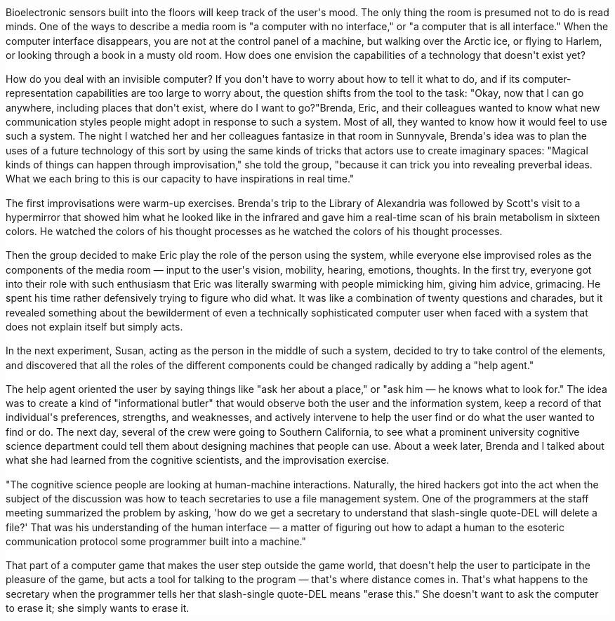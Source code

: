 Bioelectronic sensors built into the floors will keep track of the user's mood. The only thing the room is presumed not to do is read minds.
One of the ways to describe a media room is "a computer with no interface," or "a computer that is all interface." When the computer interface disappears, you are not at the control panel of a machine, but walking over the Arctic ice, or flying to Harlem, or looking through a book in a musty old room. How does one envision the capabilities of a technology that doesn't exist yet?

How do you deal with an invisible computer? If you don't have to worry about how to tell it what to do, and if its computer-representation capabilities are too large to worry about, the question shifts from the tool to the task: "Okay, now that I can go anywhere, including places that don't exist, where do I want to go?"Brenda, Eric, and their colleagues wanted to know what new communication styles people might adopt in response to such a system. Most of all, they wanted to know how it would feel to use such a system.
The night I watched her and her colleagues fantasize in that room in Sunnyvale, Brenda's idea was to plan the uses of a future technology of this sort by using the same kinds of tricks that actors use to create imaginary spaces: "Magical kinds of things can happen through improvisation," she told the group, "because it can trick you into revealing preverbal ideas. What we each bring to this is our capacity to have inspirations in real time."

The first improvisations were warm-up exercises. Brenda's trip to the Library of Alexandria was followed by Scott's visit to a hypermirror that showed him what he looked like in the infrared and gave him a real-time scan of his brain metabolism in sixteen colors. He watched the colors of his thought processes as he watched the colors of his thought processes.

Then the group decided to make Eric play the role of the person using the system, while everyone else improvised roles as the components of the media room — input to the user's vision, mobility, hearing, emotions, thoughts. In the first try, everyone got into their role with such enthusiasm that Eric was literally swarming with people mimicking him, giving him advice, grimacing. He spent his time rather defensively trying to figure who did what. It was like a combination of twenty questions and charades, but it revealed something about the bewilderment of even a technically sophisticated computer user when faced with a system that does not explain itself but simply acts.

In the next experiment, Susan, acting as the person in the middle of such a system, decided to try to take control of the elements, and discovered that all the roles of the different components could be changed radically by adding a "help agent."

The help agent oriented the user by saying things like "ask her about a place," or "ask him — he knows what to look for." The idea was to create a kind of "informational butler" that would observe both the user and the information system, keep a record of that individual's preferences, strengths, and weaknesses, and actively intervene to help the user find or do what the user wanted to find or do.
The next day, several of the crew were going to Southern California, to see what a prominent university cognitive science department could tell them about designing machines that people can use. About a week later, Brenda and I talked about what she had learned from the cognitive scientists, and the improvisation exercise.

"The cognitive science people are looking at human-machine interactions. Naturally, the hired hackers got into the act when the subject of the discussion was how to teach secretaries to use a file management system. One of the programmers at the staff meeting summarized the problem by asking, 'how do we get a secretary to understand that slash-single quote-DEL will delete a file?' That was his understanding of the human interface — a matter of figuring out how to adapt a human to the esoteric communication protocol some programmer built into a machine."

That part of a computer game that makes the user step outside the game world, that doesn't help the user to participate in the pleasure of the game, but acts a tool for talking to the program — that's where distance comes in. That's what happens to the secretary when the programmer tells her that slash-single quote-DEL means "erase this." She doesn't want to ask the computer to erase it; she simply wants to erase it.
